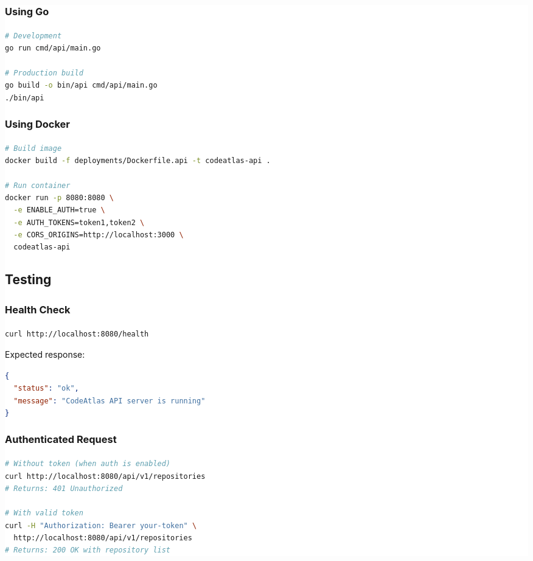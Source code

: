 ### Using Go

```bash
# Development
go run cmd/api/main.go

# Production build
go build -o bin/api cmd/api/main.go
./bin/api
```

### Using Docker

```bash
# Build image
docker build -f deployments/Dockerfile.api -t codeatlas-api .

# Run container
docker run -p 8080:8080 \
  -e ENABLE_AUTH=true \
  -e AUTH_TOKENS=token1,token2 \
  -e CORS_ORIGINS=http://localhost:3000 \
  codeatlas-api
```

## Testing

### Health Check

```bash
curl http://localhost:8080/health
```

Expected response:
```json
{
  "status": "ok",
  "message": "CodeAtlas API server is running"
}
```

### Authenticated Request

```bash
# Without token (when auth is enabled)
curl http://localhost:8080/api/v1/repositories
# Returns: 401 Unauthorized

# With valid token
curl -H "Authorization: Bearer your-token" \
  http://localhost:8080/api/v1/repositories
# Returns: 200 OK with repository list
```
